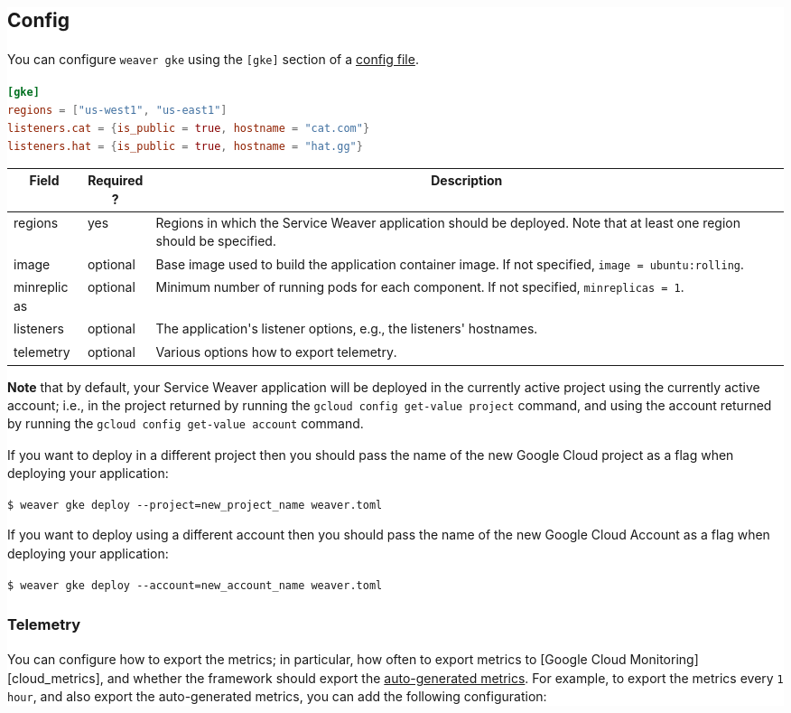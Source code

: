 <div hidden class="todo">
TODO(mwhittaker): What if the new version doesn't have the same regions as
the old version? Explain what happens in this case.
</div>

## Config

You can configure `weaver gke` using the `[gke]` section of a
[config file](#config-files).

```toml
[gke]
regions = ["us-west1", "us-east1"]
listeners.cat = {is_public = true, hostname = "cat.com"}
listeners.hat = {is_public = true, hostname = "hat.gg"}
```

| Field       | Required? | Description                                                                                                            |
|-------------|-----------|------------------------------------------------------------------------------------------------------------------------|
| regions     | yes       | Regions in which the Service Weaver application should be deployed. Note that at least one region should be specified. |
| image       | optional      | Base image used to build the application container image. If not specified, `image = ubuntu:rolling`.                  |
| minreplicas | optional      | Minimum number of running pods for each component. If not specified, `minreplicas = 1`.                                |
| listeners   | optional  | The application's listener options, e.g., the listeners' hostnames.                                                    |
| telemetry   | optional  | Various options how to export telemetry.                                                                               |

**Note** that by default, your Service Weaver application will be deployed in the
currently active project using the currently active account; i.e., in the project
returned by running the `gcloud config get-value project` command, and using the
account returned by running the `gcloud config get-value account` command.

If you want to deploy in a different project then you should pass the name of the
new Google Cloud project as a flag when deploying your application:

```console
$ weaver gke deploy --project=new_project_name weaver.toml
```

If you want to deploy using a different account then you should pass the name of the
new Google Cloud Account as a flag when deploying your application:

```console
$ weaver gke deploy --account=new_account_name weaver.toml
```

### Telemetry

You can configure how to export the metrics; in particular, how often to export
metrics to [Google Cloud Monitoring][cloud_metrics], and whether the framework should
export the [auto-generated metrics](#metrics-auto-generated-metrics). For example,
to export the metrics every `1 hour`, and also export the auto-generated metrics,
you can add the following configuration:
